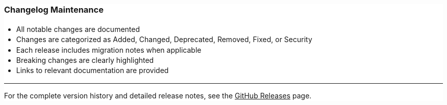 ### Changelog Maintenance

- All notable changes are documented
- Changes are categorized as Added, Changed, Deprecated, Removed, Fixed, or Security
- Each release includes migration notes when applicable
- Breaking changes are clearly highlighted
- Links to relevant documentation are provided

---

For the complete version history and detailed release notes, see the [GitHub Releases](https://github.com/your-org/forward-assist-hq/releases) page.